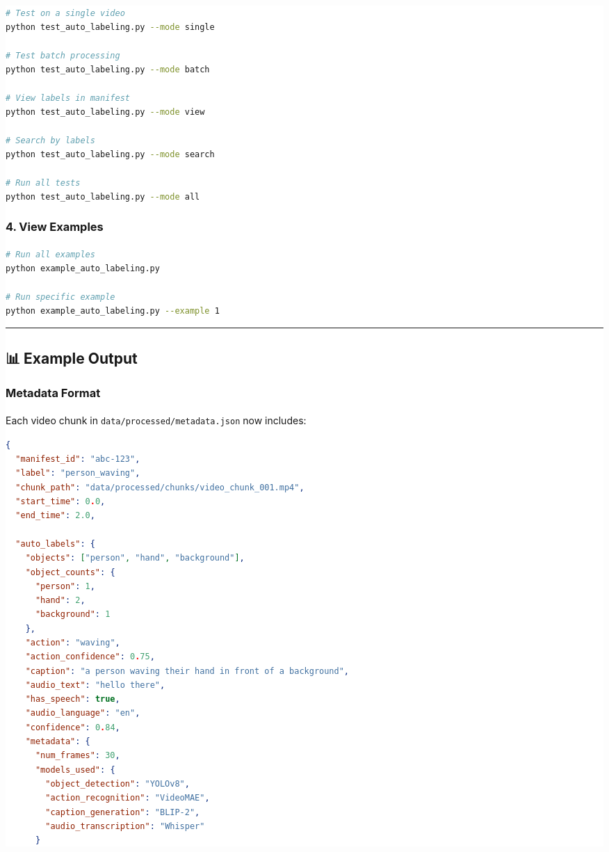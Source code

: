```bash
# Test on a single video
python test_auto_labeling.py --mode single

# Test batch processing
python test_auto_labeling.py --mode batch

# View labels in manifest
python test_auto_labeling.py --mode view

# Search by labels
python test_auto_labeling.py --mode search

# Run all tests
python test_auto_labeling.py --mode all
```

### 4. View Examples

```bash
# Run all examples
python example_auto_labeling.py

# Run specific example
python example_auto_labeling.py --example 1
```

---

## 📊 Example Output

### Metadata Format

Each video chunk in `data/processed/metadata.json` now includes:

```json
{
  "manifest_id": "abc-123",
  "label": "person_waving",
  "chunk_path": "data/processed/chunks/video_chunk_001.mp4",
  "start_time": 0.0,
  "end_time": 2.0,
  
  "auto_labels": {
    "objects": ["person", "hand", "background"],
    "object_counts": {
      "person": 1,
      "hand": 2,
      "background": 1
    },
    "action": "waving",
    "action_confidence": 0.75,
    "caption": "a person waving their hand in front of a background",
    "audio_text": "hello there",
    "has_speech": true,
    "audio_language": "en",
    "confidence": 0.84,
    "metadata": {
      "num_frames": 30,
      "models_used": {
        "object_detection": "YOLOv8",
        "action_recognition": "VideoMAE",
        "caption_generation": "BLIP-2",
        "audio_transcription": "Whisper"
      }
```